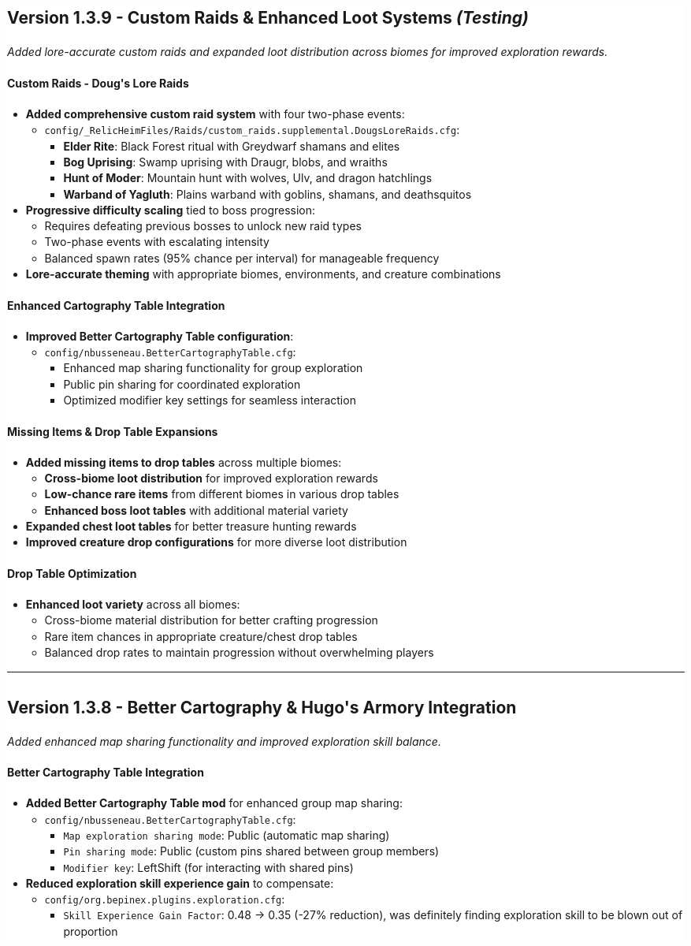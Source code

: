 
## Version 1.3.9 - Custom Raids & Enhanced Loot Systems *(Testing)*

*Added lore-accurate custom raids and expanded loot distribution across biomes for improved exploration rewards.*

#### Custom Raids - Doug's Lore Raids
- **Added comprehensive custom raid system** with four two-phase events:
  - `config/_RelicHeimFiles/Raids/custom_raids.supplemental.DougsLoreRaids.cfg`:
    - **Elder Rite**: Black Forest ritual with Greydwarf shamans and elites
    - **Bog Uprising**: Swamp uprising with Draugr, blobs, and wraiths
    - **Hunt of Moder**: Mountain hunt with wolves, Ulv, and dragon hatchlings
    - **Warband of Yagluth**: Plains warband with goblins, shamans, and deathsquitos
- **Progressive difficulty scaling** tied to boss progression:
  - Requires defeating previous bosses to unlock new raid types
  - Two-phase events with escalating intensity
  - Balanced spawn rates (95% chance per interval) for manageable frequency
- **Lore-accurate theming** with appropriate biomes, environments, and creature combinations

#### Enhanced Cartography Table Integration
- **Improved Better Cartography Table configuration**:
  - `config/nbusseneau.BetterCartographyTable.cfg`:
    - Enhanced map sharing functionality for group exploration
    - Public pin sharing for coordinated exploration
    - Optimized modifier key settings for seamless interaction

#### Missing Items & Drop Table Expansions
- **Added missing items to drop tables** across multiple biomes:
  - **Cross-biome loot distribution** for improved exploration rewards
  - **Low-chance rare items** from different biomes in various drop tables
  - **Enhanced boss loot tables** with additional material variety
- **Expanded chest loot tables** for better treasure hunting rewards
- **Improved creature drop configurations** for more diverse loot distribution

#### Drop Table Optimization
- **Enhanced loot variety** across all biomes:
  - Cross-biome material distribution for better crafting progression
  - Rare item chances in appropriate creature/chest drop tables
  - Balanced drop rates to maintain progression without overwhelming players

---

## Version 1.3.8 - Better Cartography & Hugo's Armory Integration

*Added enhanced map sharing functionality and improved exploration skill balance.*

#### Better Cartography Table Integration
- **Added Better Cartography Table mod** for enhanced group map sharing:
  - `config/nbusseneau.BetterCartographyTable.cfg`:
    - `Map exploration sharing mode`: Public (automatic map sharing)
    - `Pin sharing mode`: Public (custom pins shared between group members)
    - `Modifier key`: LeftShift (for interacting with shared pins)
- **Reduced exploration skill experience gain** to compensate:
  - `config/org.bepinex.plugins.exploration.cfg`:
    - `Skill Experience Gain Factor`: 0.48 → 0.35 (-27% reduction), was definitely finding exploration skill to be blown out of proportion
